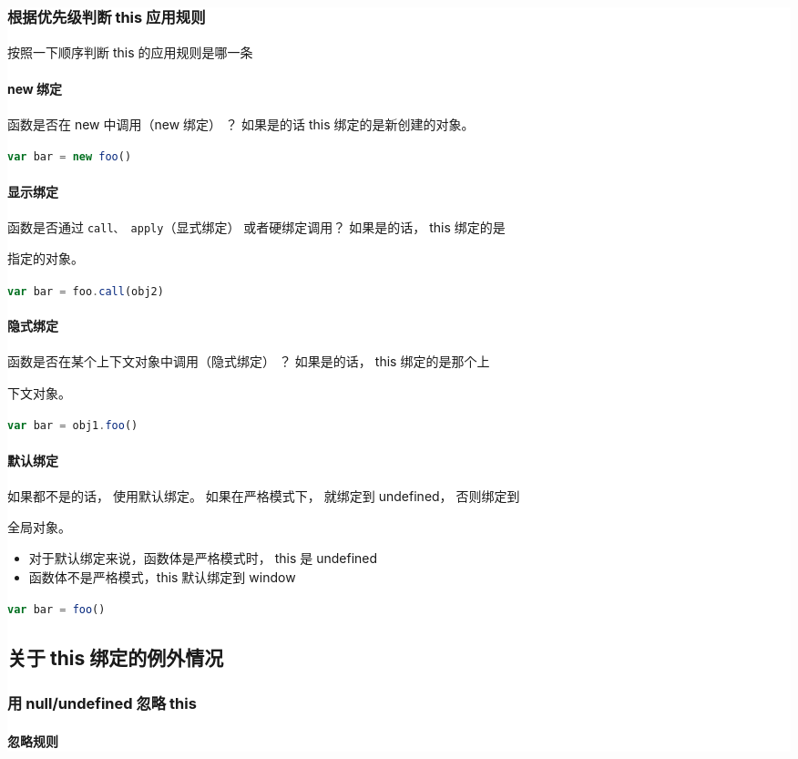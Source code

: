

### 根据优先级判断 this 应用规则

按照一下顺序判断 this 的应用规则是哪一条



#### new 绑定

函数是否在 new 中调用（new 绑定） ？ 如果是的话 this 绑定的是新创建的对象。

```js
var bar = new foo()
```



#### 显示绑定

函数是否通过 `call、 apply`（显式绑定） 或者硬绑定调用？ 如果是的话， this 绑定的是

指定的对象。

```js
var bar = foo.call(obj2)
```



#### 隐式绑定

函数是否在某个上下文对象中调用（隐式绑定） ？ 如果是的话， this 绑定的是那个上

下文对象。

```js
var bar = obj1.foo()
```



#### 默认绑定

如果都不是的话， 使用默认绑定。 如果在严格模式下， 就绑定到 undefined， 否则绑定到

全局对象。

- 对于默认绑定来说，函数体是严格模式时， this 是 undefined
- 函数体不是严格模式，this 默认绑定到 window

```js
var bar = foo()
```



## 关于 this 绑定的例外情况

### 用 null/undefined 忽略 this

#### 忽略规则
